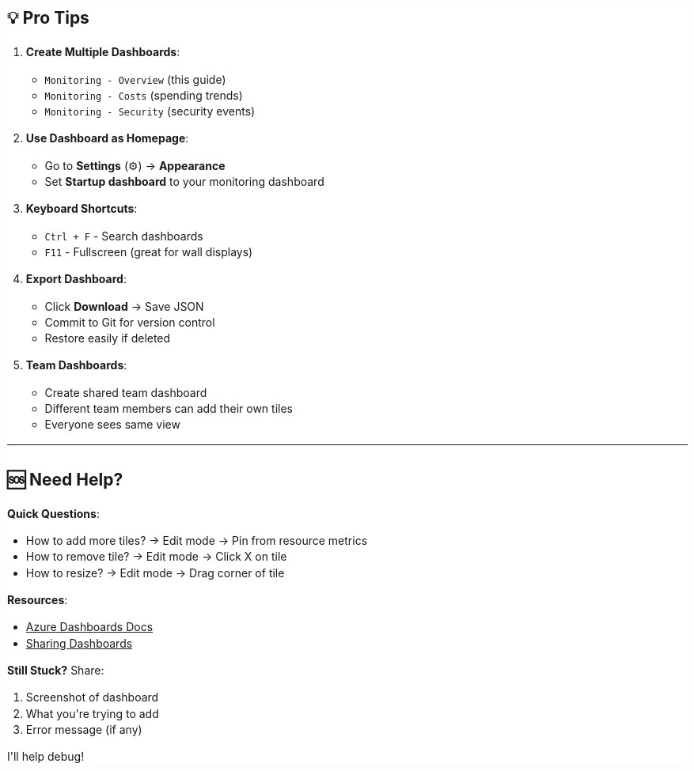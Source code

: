 
## 💡 Pro Tips

1. **Create Multiple Dashboards**:
   - `Monitoring - Overview` (this guide)
   - `Monitoring - Costs` (spending trends)
   - `Monitoring - Security` (security events)

2. **Use Dashboard as Homepage**:
   - Go to **Settings** (⚙️) → **Appearance**
   - Set **Startup dashboard** to your monitoring dashboard

3. **Keyboard Shortcuts**:
   - `Ctrl + F` - Search dashboards
   - `F11` - Fullscreen (great for wall displays)

4. **Export Dashboard**:
   - Click **Download** → Save JSON
   - Commit to Git for version control
   - Restore easily if deleted

5. **Team Dashboards**:
   - Create shared team dashboard
   - Different team members can add their own tiles
   - Everyone sees same view

---

## 🆘 Need Help?

**Quick Questions**:
- How to add more tiles? → Edit mode → Pin from resource metrics
- How to remove tile? → Edit mode → Click X on tile
- How to resize? → Edit mode → Drag corner of tile

**Resources**:
- [Azure Dashboards Docs](https://learn.microsoft.com/en-us/azure/azure-portal/azure-portal-dashboards)
- [Sharing Dashboards](https://learn.microsoft.com/en-us/azure/azure-portal/azure-portal-dashboard-share-access)

**Still Stuck?**
Share:
1. Screenshot of dashboard
2. What you're trying to add
3. Error message (if any)

I'll help debug!
